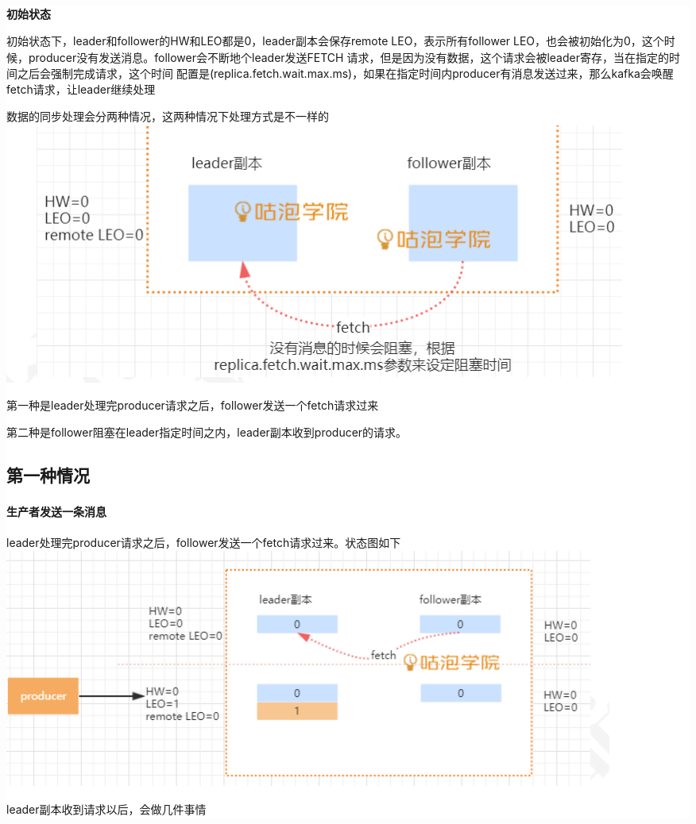 **初始状态**

初始状态下，leader和follower的HW和LEO都是0，leader副本会保存remote LEO，表示所有follower LEO，也会被初始化为0，这个时候，producer没有发送消息。follower会不断地个leader发送FETCH    请求，但是因为没有数据，这个请求会被leader寄存，当在指定的时间之后会强制完成请求，这个时间   配置是(replica.fetch.wait.max.ms)，如果在指定时间内producer有消息发送过来，那么kafka会唤醒fetch请求，让leader继续处理

数据的同步处理会分两种情况，这两种情况下处理方式是不一样的
![image.png](assets/1678872670007-image.png)

第一种是leader处理完producer请求之后，follower发送一个fetch请求过来

第二种是follower阻塞在leader指定时间之内，leader副本收到producer的请求。

## **第一种情况**

#### **生产者发送一条消息**

leader处理完producer请求之后，follower发送一个fetch请求过来。状态图如下
![image.png](assets/1678872689977-image.png)

leader副本收到请求以后，会做几件事情
